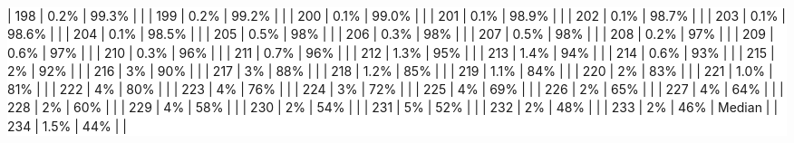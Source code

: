 | 198 | 0.2% | 99.3% |  |
| 199 | 0.2% | 99.2% |  |
| 200 | 0.1% | 99.0% |  |
| 201 | 0.1% | 98.9% |  |
| 202 | 0.1% | 98.7% |  |
| 203 | 0.1% | 98.6% |  |
| 204 | 0.1% | 98.5% |  |
| 205 | 0.5% | 98% |  |
| 206 | 0.3% | 98% |  |
| 207 | 0.5% | 98% |  |
| 208 | 0.2% | 97% |  |
| 209 | 0.6% | 97% |  |
| 210 | 0.3% | 96% |  |
| 211 | 0.7% | 96% |  |
| 212 | 1.3% | 95% |  |
| 213 | 1.4% | 94% |  |
| 214 | 0.6% | 93% |  |
| 215 | 2% | 92% |  |
| 216 | 3% | 90% |  |
| 217 | 3% | 88% |  |
| 218 | 1.2% | 85% |  |
| 219 | 1.1% | 84% |  |
| 220 | 2% | 83% |  |
| 221 | 1.0% | 81% |  |
| 222 | 4% | 80% |  |
| 223 | 4% | 76% |  |
| 224 | 3% | 72% |  |
| 225 | 4% | 69% |  |
| 226 | 2% | 65% |  |
| 227 | 4% | 64% |  |
| 228 | 2% | 60% |  |
| 229 | 4% | 58% |  |
| 230 | 2% | 54% |  |
| 231 | 5% | 52% |  |
| 232 | 2% | 48% |  |
| 233 | 2% | 46% | Median |
| 234 | 1.5% | 44% |  |